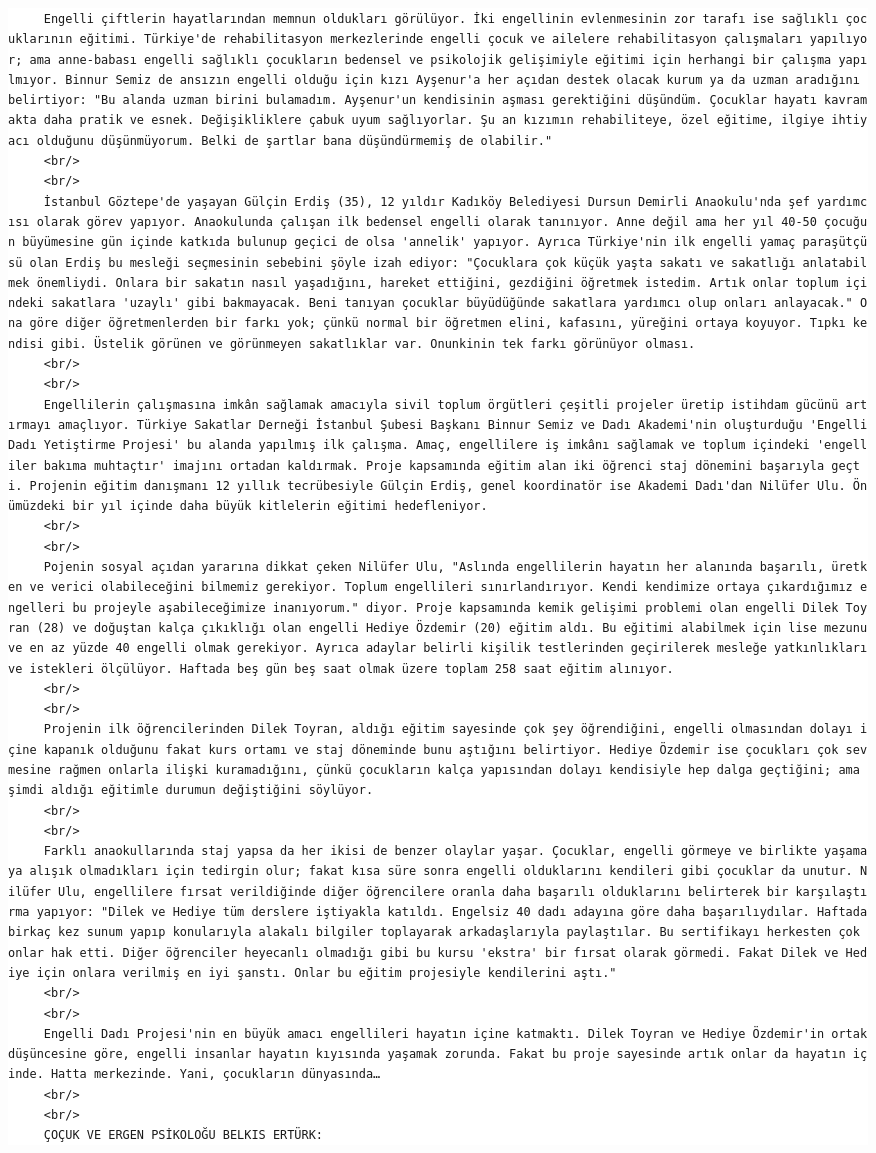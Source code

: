          Engelli çiftlerin hayatlarından memnun oldukları görülüyor. İki engellinin evlenmesinin zor tarafı ise sağlıklı çocuklarının eğitimi. Türkiye'de rehabilitasyon merkezlerinde engelli çocuk ve ailelere rehabilitasyon çalışmaları yapılıyor; ama anne-babası engelli sağlıklı çocukların bedensel ve psikolojik gelişimiyle eğitimi için herhangi bir çalışma yapılmıyor. Binnur Semiz de ansızın engelli olduğu için kızı Ayşenur'a her açıdan destek olacak kurum ya da uzman aradığını belirtiyor: "Bu alanda uzman birini bulamadım. Ayşenur'un kendisinin aşması gerektiğini düşündüm. Çocuklar hayatı kavramakta daha pratik ve esnek. Değişikliklere çabuk uyum sağlıyorlar. Şu an kızımın rehabiliteye, özel eğitime, ilgiye ihtiyacı olduğunu düşünmüyorum. Belki de şartlar bana düşündürmemiş de olabilir."
         <br/>
         <br/>
         İstanbul Göztepe'de yaşayan Gülçin Erdiş (35), 12 yıldır Kadıköy Belediyesi Dursun Demirli Anaokulu'nda şef yardımcısı olarak görev yapıyor. Anaokulunda çalışan ilk bedensel engelli olarak tanınıyor. Anne değil ama her yıl 40-50 çocuğun büyümesine gün içinde katkıda bulunup geçici de olsa 'annelik' yapıyor. Ayrıca Türkiye'nin ilk engelli yamaç paraşütçüsü olan Erdiş bu mesleği seçmesinin sebebini şöyle izah ediyor: "Çocuklara çok küçük yaşta sakatı ve sakatlığı anlatabilmek önemliydi. Onlara bir sakatın nasıl yaşadığını, hareket ettiğini, gezdiğini öğretmek istedim. Artık onlar toplum içindeki sakatlara 'uzaylı' gibi bakmayacak. Beni tanıyan çocuklar büyüdüğünde sakatlara yardımcı olup onları anlayacak." Ona göre diğer öğretmenlerden bir farkı yok; çünkü normal bir öğretmen elini, kafasını, yüreğini ortaya koyuyor. Tıpkı kendisi gibi. Üstelik görünen ve görünmeyen sakatlıklar var. Onunkinin tek farkı görünüyor olması.
         <br/>
         <br/>
         Engellilerin çalışmasına imkân sağlamak amacıyla sivil toplum örgütleri çeşitli projeler üretip istihdam gücünü artırmayı amaçlıyor. Türkiye Sakatlar Derneği İstanbul Şubesi Başkanı Binnur Semiz ve Dadı Akademi'nin oluşturduğu 'Engelli Dadı Yetiştirme Projesi' bu alanda yapılmış ilk çalışma. Amaç, engellilere iş imkânı sağlamak ve toplum içindeki 'engelliler bakıma muhtaçtır' imajını ortadan kaldırmak. Proje kapsamında eğitim alan iki öğrenci staj dönemini başarıyla geçti. Projenin eğitim danışmanı 12 yıllık tecrübesiyle Gülçin Erdiş, genel koordinatör ise Akademi Dadı'dan Nilüfer Ulu. Önümüzdeki bir yıl içinde daha büyük kitlelerin eğitimi hedefleniyor.
         <br/>
         <br/>
         Pojenin sosyal açıdan yararına dikkat çeken Nilüfer Ulu, "Aslında engellilerin hayatın her alanında başarılı, üretken ve verici olabileceğini bilmemiz gerekiyor. Toplum engellileri sınırlandırıyor. Kendi kendimize ortaya çıkardığımız engelleri bu projeyle aşabileceğimize inanıyorum." diyor. Proje kapsamında kemik gelişimi problemi olan engelli Dilek Toyran (28) ve doğuştan kalça çıkıklığı olan engelli Hediye Özdemir (20) eğitim aldı. Bu eğitimi alabilmek için lise mezunu ve en az yüzde 40 engelli olmak gerekiyor. Ayrıca adaylar belirli kişilik testlerinden geçirilerek mesleğe yatkınlıkları ve istekleri ölçülüyor. Haftada beş gün beş saat olmak üzere toplam 258 saat eğitim alınıyor.
         <br/>
         <br/>
         Projenin ilk öğrencilerinden Dilek Toyran, aldığı eğitim sayesinde çok şey öğrendiğini, engelli olmasından dolayı içine kapanık olduğunu fakat kurs ortamı ve staj döneminde bunu aştığını belirtiyor. Hediye Özdemir ise çocukları çok sevmesine rağmen onlarla ilişki kuramadığını, çünkü çocukların kalça yapısından dolayı kendisiyle hep dalga geçtiğini; ama şimdi aldığı eğitimle durumun değiştiğini söylüyor.
         <br/>
         <br/>
         Farklı anaokullarında staj yapsa da her ikisi de benzer olaylar yaşar. Çocuklar, engelli görmeye ve birlikte yaşamaya alışık olmadıkları için tedirgin olur; fakat kısa süre sonra engelli olduklarını kendileri gibi çocuklar da unutur. Nilüfer Ulu, engellilere fırsat verildiğinde diğer öğrencilere oranla daha başarılı olduklarını belirterek bir karşılaştırma yapıyor: "Dilek ve Hediye tüm derslere iştiyakla katıldı. Engelsiz 40 dadı adayına göre daha başarılıydılar. Haftada birkaç kez sunum yapıp konularıyla alakalı bilgiler toplayarak arkadaşlarıyla paylaştılar. Bu sertifikayı herkesten çok onlar hak etti. Diğer öğrenciler heyecanlı olmadığı gibi bu kursu 'ekstra' bir fırsat olarak görmedi. Fakat Dilek ve Hediye için onlara verilmiş en iyi şanstı. Onlar bu eğitim projesiyle kendilerini aştı."
         <br/>
         <br/>
         Engelli Dadı Projesi'nin en büyük amacı engellileri hayatın içine katmaktı. Dilek Toyran ve Hediye Özdemir'in ortak düşüncesine göre, engelli insanlar hayatın kıyısında yaşamak zorunda. Fakat bu proje sayesinde artık onlar da hayatın içinde. Hatta merkezinde. Yani, çocukların dünyasında…
         <br/>
         <br/>
         ÇOÇUK VE ERGEN PSİKOLOĞU BELKIS ERTÜRK: